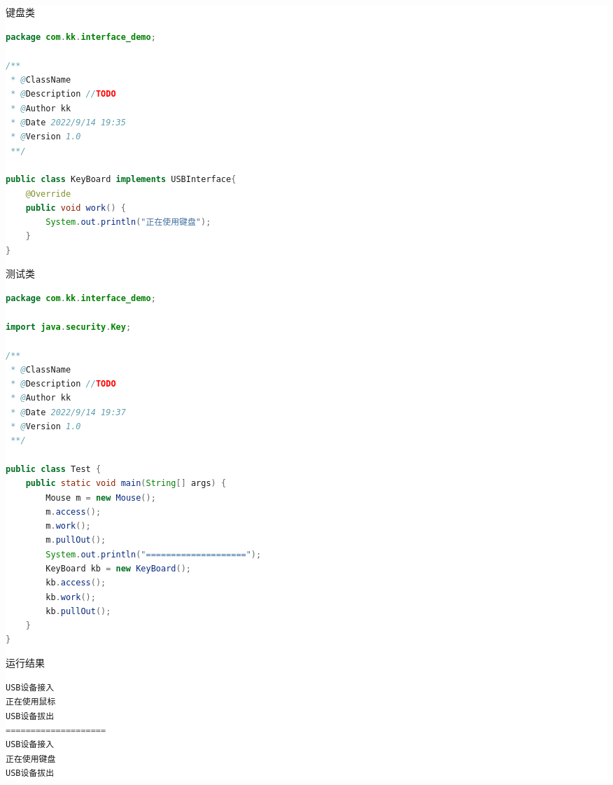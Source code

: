键盘类

```java
package com.kk.interface_demo;

/**
 * @ClassName
 * @Description //TODO
 * @Author kk
 * @Date 2022/9/14 19:35
 * @Version 1.0
 **/

public class KeyBoard implements USBInterface{
    @Override
    public void work() {
        System.out.println("正在使用键盘");
    }
}

```

测试类

```java
package com.kk.interface_demo;

import java.security.Key;

/**
 * @ClassName
 * @Description //TODO
 * @Author kk
 * @Date 2022/9/14 19:37
 * @Version 1.0
 **/

public class Test {
    public static void main(String[] args) {
        Mouse m = new Mouse();
        m.access();
        m.work();
        m.pullOut();
        System.out.println("====================");
        KeyBoard kb = new KeyBoard();
        kb.access();
        kb.work();
        kb.pullOut();
    }
}

```

运行结果

```java
USB设备接入
正在使用鼠标
USB设备拔出
====================
USB设备接入
正在使用键盘
USB设备拔出
```

